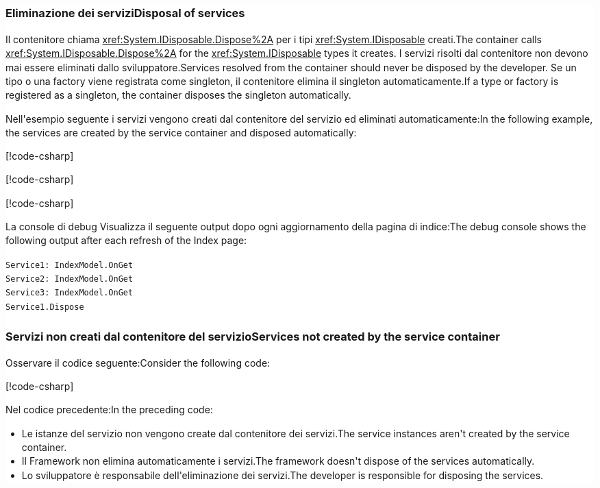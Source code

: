 ### <a name="disposal-of-services"></a><span data-ttu-id="eb861-233">Eliminazione dei servizi</span><span class="sxs-lookup"><span data-stu-id="eb861-233">Disposal of services</span></span>

<span data-ttu-id="eb861-234">Il contenitore chiama <xref:System.IDisposable.Dispose%2A> per i tipi <xref:System.IDisposable> creati.</span><span class="sxs-lookup"><span data-stu-id="eb861-234">The container calls <xref:System.IDisposable.Dispose%2A> for the <xref:System.IDisposable> types it creates.</span></span> <span data-ttu-id="eb861-235">I servizi risolti dal contenitore non devono mai essere eliminati dallo sviluppatore.</span><span class="sxs-lookup"><span data-stu-id="eb861-235">Services resolved from the container should never be disposed by the developer.</span></span> <span data-ttu-id="eb861-236">Se un tipo o una factory viene registrata come singleton, il contenitore elimina il singleton automaticamente.</span><span class="sxs-lookup"><span data-stu-id="eb861-236">If a type or factory is registered as a singleton, the container disposes the singleton automatically.</span></span>

<span data-ttu-id="eb861-237">Nell'esempio seguente i servizi vengono creati dal contenitore del servizio ed eliminati automaticamente:</span><span class="sxs-lookup"><span data-stu-id="eb861-237">In the following example, the services are created by the service container and disposed automatically:</span></span>

[!code-csharp[](dependency-injection/samples/3.x/DIsample2/DIsample2/Services/Service1.cs?name=snippet)]

[!code-csharp[](dependency-injection/samples/3.x/DIsample2/DIsample2/Startup.cs?name=snippet)]

[!code-csharp[](dependency-injection/samples/3.x/DIsample2/DIsample2/Pages/Index.cshtml.cs?name=snippet)]

<span data-ttu-id="eb861-238">La console di debug Visualizza il seguente output dopo ogni aggiornamento della pagina di indice:</span><span class="sxs-lookup"><span data-stu-id="eb861-238">The debug console shows the following output after each refresh of the Index page:</span></span>

```console
Service1: IndexModel.OnGet
Service2: IndexModel.OnGet
Service3: IndexModel.OnGet
Service1.Dispose
```

### <a name="services-not-created-by-the-service-container"></a><span data-ttu-id="eb861-239">Servizi non creati dal contenitore del servizio</span><span class="sxs-lookup"><span data-stu-id="eb861-239">Services not created by the service container</span></span>

<span data-ttu-id="eb861-240">Osservare il codice seguente:</span><span class="sxs-lookup"><span data-stu-id="eb861-240">Consider the following code:</span></span>

[!code-csharp[](dependency-injection/samples/3.x/DIsample2/DIsample2/Startup2.cs?name=snippet)]

<span data-ttu-id="eb861-241">Nel codice precedente:</span><span class="sxs-lookup"><span data-stu-id="eb861-241">In the preceding code:</span></span>

* <span data-ttu-id="eb861-242">Le istanze del servizio non vengono create dal contenitore dei servizi.</span><span class="sxs-lookup"><span data-stu-id="eb861-242">The service instances aren't created by the service container.</span></span>
* <span data-ttu-id="eb861-243">Il Framework non elimina automaticamente i servizi.</span><span class="sxs-lookup"><span data-stu-id="eb861-243">The framework doesn't dispose of the services automatically.</span></span>
* <span data-ttu-id="eb861-244">Lo sviluppatore è responsabile dell'eliminazione dei servizi.</span><span class="sxs-lookup"><span data-stu-id="eb861-244">The developer is responsible for disposing the services.</span></span>
